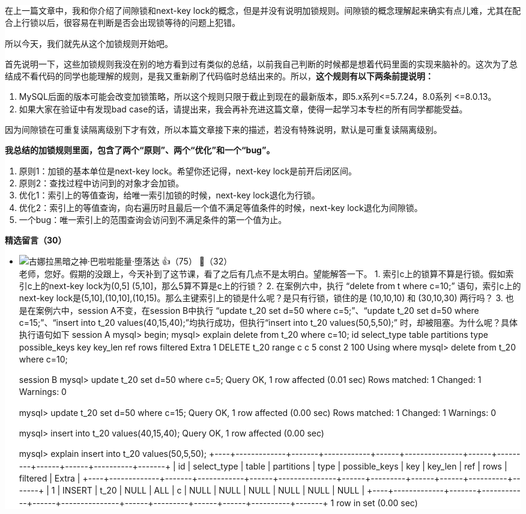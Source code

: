 在上一篇文章中，我和你介绍了间隙锁和next-key lock的概念，但是并没有说明加锁规则。间隙锁的概念理解起来确实有点儿难，尤其在配合上行锁以后，很容易在判断是否会出现锁等待的问题上犯错。

所以今天，我们就先从这个加锁规则开始吧。

首先说明一下，这些加锁规则我没在别的地方看到过有类似的总结，以前我自己判断的时候都是想着代码里面的实现来脑补的。这次为了总结成不看代码的同学也能理解的规则，是我又重新刷了代码临时总结出来的。所以，**这个规则有以下两条前提说明：**

1. MySQL后面的版本可能会改变加锁策略，所以这个规则只限于截止到现在的最新版本，即5.x系列&lt;=5.7.24，8.0系列 &lt;=8.0.13。
2. 如果大家在验证中有发现bad case的话，请提出来，我会再补充进这篇文章，使得一起学习本专栏的所有同学都能受益。

因为间隙锁在可重复读隔离级别下才有效，所以本篇文章接下来的描述，若没有特殊说明，默认是可重复读隔离级别。

**我总结的加锁规则里面，包含了两个“原则”、两个“优化”和一个“bug”。**

1. 原则1：加锁的基本单位是next-key lock。希望你还记得，next-key lock是前开后闭区间。
2. 原则2：查找过程中访问到的对象才会加锁。
3. 优化1：索引上的等值查询，给唯一索引加锁的时候，next-key lock退化为行锁。
4. 优化2：索引上的等值查询，向右遍历时且最后一个值不满足等值条件的时候，next-key lock退化为间隙锁。
5. 一个bug：唯一索引上的范围查询会访问到不满足条件的第一个值为止。
<div><strong>精选留言（30）</strong></div><ul>
<li><img src="https://static001.geekbang.org/account/avatar/00/12/17/6a/c979163e.jpg" width="30px"><span>古娜拉黑暗之神·巴啦啦能量·堕落达</span> 👍（75） 💬（32）<div>老师，您好。假期的没跟上，今天补到了这节课，看了之后有几点不是太明白。望能解答一下。
1. 索引c上的锁算不算是行锁。假如索引c上的next-key lock为(0,5] (5,10]，那么5算不算是c上的行锁？
2. 在案例六中，执行 “delete from t where c=10;” 语句，索引c上的next-key lock是(5,10],(10,10],(10,15)。那么主键索引上的锁是什么呢？是只有行锁，锁住的是 (10,10,10) 和 (30,10,30) 两行吗？
3. 也是在案例六中，session A不变，在session B中执行 “update t_20 set d=50 where c=5;”、“update t_20 set d=50 where c=15;”、“insert into t_20 values(40,15,40);”均执行成功，但执行“insert into t_20 values(50,5,50);” 时，却被阻塞。为什么呢？具体执行语句如下
session A
mysql&gt; begin;
mysql&gt; explain delete from t_20 where c=10;
id	select_type	table	partitions	type	possible_keys	key	key_len	ref	rows	filtered	Extra
1	DELETE	t_20		range	c	c	5	const	2	100	Using where
mysql&gt; delete from t_20 where c=10;

session B
mysql&gt; update t_20 set d=50 where c=5;
Query OK, 1 row affected (0.01 sec)
Rows matched: 1  Changed: 1  Warnings: 0

mysql&gt; update t_20 set d=50 where c=15;
Query OK, 1 row affected (0.00 sec)
Rows matched: 1  Changed: 1  Warnings: 0

mysql&gt; insert into t_20 values(40,15,40);
Query OK, 1 row affected (0.00 sec)

mysql&gt; explain insert into t_20 values(50,5,50);
+----+-------------+-------+------------+------+---------------+------+---------+------+------+----------+-------+
| id | select_type | table | partitions | type | possible_keys | key  | key_len | ref  | rows | filtered | Extra |
+----+-------------+-------+------------+------+---------------+------+---------+------+------+----------+-------+
|  1 | INSERT      | t_20  | NULL       | ALL  | c             | NULL | NULL    | NULL | NULL |     NULL | NULL  |
+----+-------------+-------+------------+------+---------------+------+---------+------+------+----------+-------+
1 row in set (0.00 sec)

